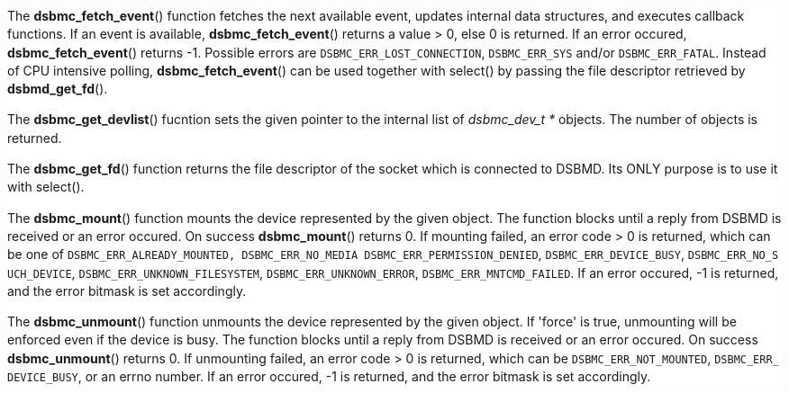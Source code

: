 The
**dsbmc\_fetch\_event**()
function fetches the next available event, updates
internal data structures, and executes callback functions. If an event is
available,
**dsbmc\_fetch\_event**()
returns a value &gt; 0, else 0 is returned.
If an error occured,
**dsbmc\_fetch\_event**()
returns -1. Possible errors
are
`DSBMC_ERR_LOST_CONNECTION`, `DSBMC_ERR_SYS`
and/or
`DSBMC_ERR_FATAL`.
Instead of CPU intensive polling,
**dsbmc\_fetch\_event**()
can be used together
with select() by passing the file descriptor retrieved by
**dsbmd\_get\_fd**().

The
**dsbmc\_get\_devlist**()
fucntion sets the given pointer to the internal list
of
*dsbmc\_dev\_t \*&zwnj;*
objects. The number of objects is returned.

The
**dsbmc\_get\_fd**()
function returns the file descriptor of the socket which
is connected to DSBMD. Its ONLY purpose is to use it with select().

The
**dsbmc\_mount**()
function mounts the device represented by the given object.
The function blocks until a reply from DSBMD is received or an error occured.
On success
**dsbmc\_mount**()
returns 0. If mounting failed, an error code &gt; 0
is returned, which can be one of
`DSBMC_ERR_ALREADY_MOUNTED, DSBMC_ERR_NO_MEDIA DSBMC_ERR_PERMISSION_DENIED`,
`DSBMC_ERR_DEVICE_BUSY`, `DSBMC_ERR_NO_SUCH_DEVICE`,
`DSBMC_ERR_UNKNOWN_FILESYSTEM`, `DSBMC_ERR_UNKNOWN_ERROR`,
`DSBMC_ERR_MNTCMD_FAILED`.
If an error occured, -1 is returned, and the error bitmask is set accordingly.

The
**dsbmc\_unmount**()
function unmounts the device represented by the given
object. If 'force' is true, unmounting will be enforced even if the device is
busy. The function blocks until a reply from DSBMD is received or an error
occured. On success
**dsbmc\_unmount**()
returns 0. If unmounting failed, an error
code &gt; 0 is returned, which can be
`DSBMC_ERR_NOT_MOUNTED`, `DSBMC_ERR_DEVICE_BUSY`,
or an errno number. If an error occured, -1 is returned,
and the error bitmask is set accordingly.
